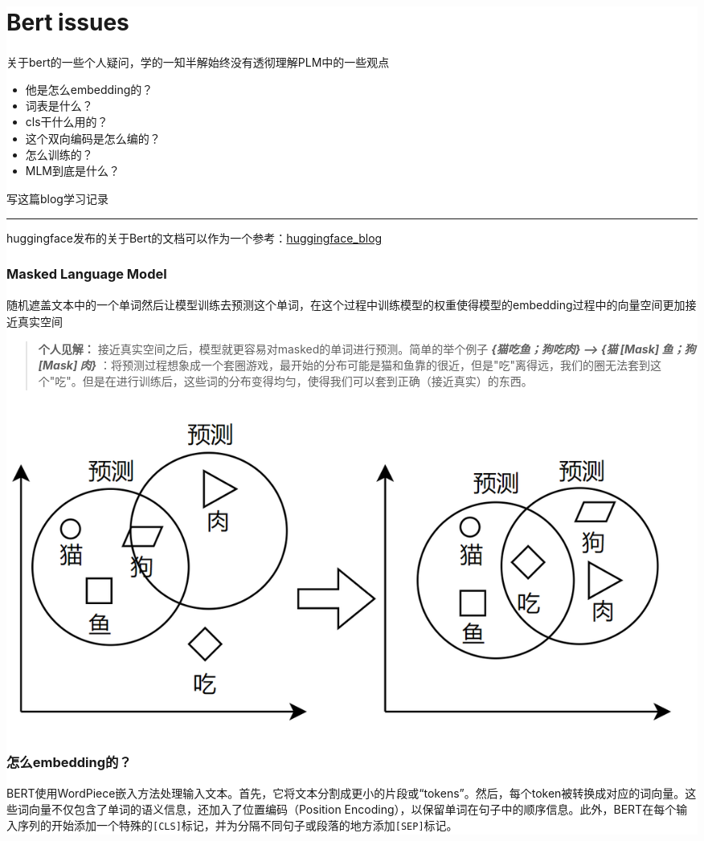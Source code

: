 # Bert  issues 

关于bert的一些个人疑问，学的一知半解始终没有透彻理解PLM中的一些观点

* 他是怎么embedding的？
* 词表是什么？
* cls干什么用的？
* 这个双向编码是怎么编的？
* 怎么训练的？
* MLM到底是什么？

写这篇blog学习记录

___________

huggingface发布的关于Bert的文档可以作为一个参考：[huggingface_blog](https://huggingface.co/blog/bert-101)

### Masked Language Model

随机遮盖文本中的一个单词然后让模型训练去预测这个单词，在这个过程中训练模型的权重使得模型的embedding过程中的向量空间更加接近真实空间

> **个人见解：** 接近真实空间之后，模型就更容易对masked的单词进行预测。简单的举个例子 ***{猫吃鱼；狗吃肉} --> {猫 [Mask] 鱼；狗 [Mask] 肉}*** ：将预测过程想象成一个套圈游戏，最开始的分布可能是猫和鱼靠的很近，但是"吃"离得远，我们的圈无法套到这个"吃"。但是在进行训练后，这些词的分布变得均匀，使得我们可以套到正确（接近真实）的东西。

![bert-picture](./src/bert-picture.png)



### 怎么embedding的？

BERT使用WordPiece嵌入方法处理输入文本。首先，它将文本分割成更小的片段或“tokens”。然后，每个token被转换成对应的词向量。这些词向量不仅包含了单词的语义信息，还加入了位置编码（Position Encoding），以保留单词在句子中的顺序信息。此外，BERT在每个输入序列的开始添加一个特殊的`[CLS]`标记，并为分隔不同句子或段落的地方添加`[SEP]`标记。
